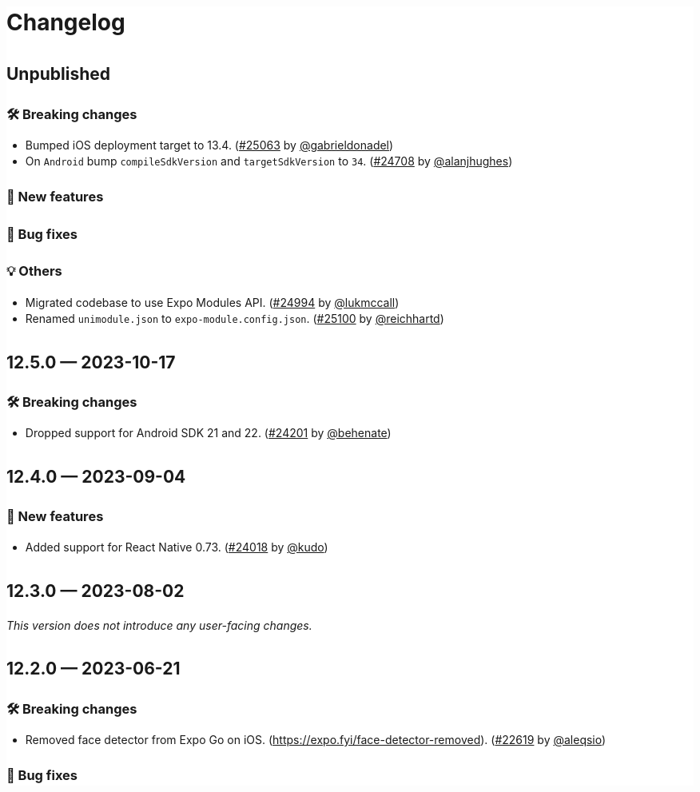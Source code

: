 # Changelog

## Unpublished

### 🛠 Breaking changes

- Bumped iOS deployment target to 13.4. ([#25063](https://github.com/expo/expo/pull/25063) by [@gabrieldonadel](https://github.com/gabrieldonadel))
- On `Android` bump `compileSdkVersion` and `targetSdkVersion` to `34`. ([#24708](https://github.com/expo/expo/pull/24708) by [@alanjhughes](https://github.com/alanjhughes))

### 🎉 New features

### 🐛 Bug fixes

### 💡 Others

- Migrated codebase to use Expo Modules API. ([#24994](https://github.com/expo/expo/pull/24994) by [@lukmccall](https://github.com/lukmccall))
- Renamed `unimodule.json` to `expo-module.config.json`. ([#25100](https://github.com/expo/expo/pull/25100) by [@reichhartd](https://github.com/reichhartd))

## 12.5.0 — 2023-10-17

### 🛠 Breaking changes

- Dropped support for Android SDK 21 and 22. ([#24201](https://github.com/expo/expo/pull/24201) by [@behenate](https://github.com/behenate))

## 12.4.0 — 2023-09-04

### 🎉 New features

- Added support for React Native 0.73. ([#24018](https://github.com/expo/expo/pull/24018) by [@kudo](https://github.com/kudo))

## 12.3.0 — 2023-08-02

_This version does not introduce any user-facing changes._

## 12.2.0 — 2023-06-21

### 🛠 Breaking changes

- Removed face detector from Expo Go on iOS. (https://expo.fyi/face-detector-removed). ([#22619](https://github.com/expo/expo/pull/22619) by [@aleqsio](https://github.com/aleqsio))

### 🐛 Bug fixes
